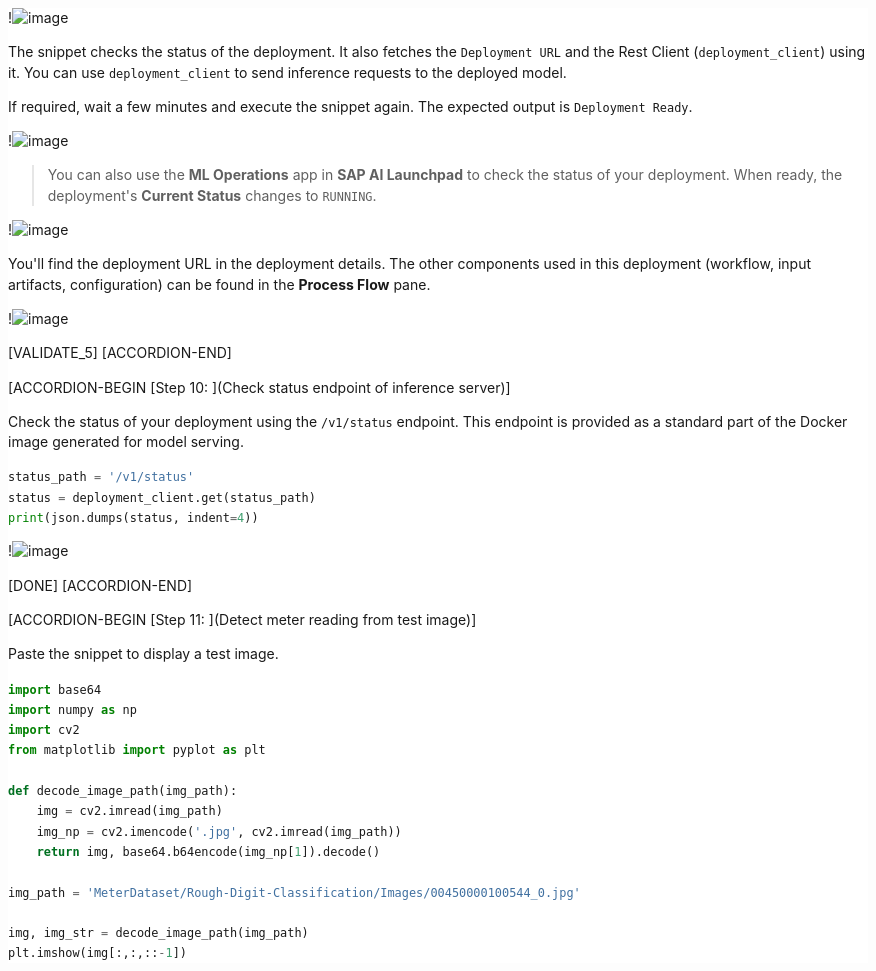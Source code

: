 !![image](img/deployment-not-ready.png)

The snippet checks the status of the deployment. It also fetches the `Deployment URL` and the Rest Client (`deployment_client`) using it. You can use `deployment_client` to send inference requests to the deployed model.

If required, wait a few minutes and execute the snippet again. The expected output is `Deployment Ready`.

!![image](img/deployment-ready.png)

> You can also use the **ML Operations** app in **SAP AI Launchpad** to check the status of your deployment. When ready, the deployment's **Current Status** changes to `RUNNING`.

!![image](img/deployment-running-launchpad.png)

You'll find the deployment URL in the deployment details. The other components used in this deployment (workflow, input artifacts, configuration) can be found in the **Process Flow** pane.

!![image](img/deployment-url-launchpad.png)

[VALIDATE_5]
[ACCORDION-END]



[ACCORDION-BEGIN [Step 10: ](Check status endpoint of inference server)]

Check the status of your deployment using the `/v1/status` endpoint. This endpoint is provided as a standard part of the Docker image generated for model serving.

```PYTHON
status_path = '/v1/status'
status = deployment_client.get(status_path)
print(json.dumps(status, indent=4))
```

!![image](img/deployment-status.png)


[DONE]
[ACCORDION-END]


[ACCORDION-BEGIN [Step 11: ](Detect meter reading from test image)]

Paste the snippet to display a test image.

```PYTHON
import base64
import numpy as np
import cv2
from matplotlib import pyplot as plt

def decode_image_path(img_path):
    img = cv2.imread(img_path)
    img_np = cv2.imencode('.jpg', cv2.imread(img_path))
    return img, base64.b64encode(img_np[1]).decode()

img_path = 'MeterDataset/Rough-Digit-Classification/Images/00450000100544_0.jpg'

img, img_str = decode_image_path(img_path)
plt.imshow(img[:,:,::-1])
```

